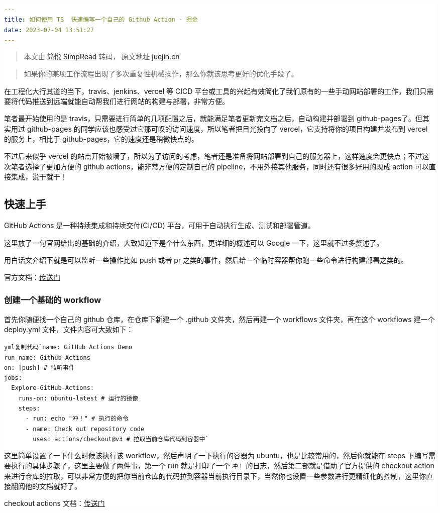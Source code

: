 ```yaml
---
title: 如何使用 TS  快速编写一个自己的 Github Action - 掘金
date: 2023-07-04 13:51:27
---
```


> 本文由 [简悦 SimpRead](http://ksria.com/simpread/) 转码， 原文地址 [juejin.cn](https://juejin.cn/post/7191357386139893817)

> 如果你的某项工作流程出现了多次重复性机械操作，那么你就该思考更好的优化手段了。

在工程化大行其道的当下，travis、jenkins、vercel 等 CICD 平台或工具的兴起有效简化了我们原有的一些手动网站部署的工作，我们只需要将代码推送到远端就能自动帮我们进行网站的构建与部署，非常方便。

笔者最开始使用的是 travis，只需要进行简单的几项配置之后，就能满足笔者更新完文档之后，自动构建并部署到 github-pages了。但其实用过 github-pages 的同学应该也感受过它那可叹的访问速度，所以笔者把目光投向了 vercel，它支持将你的项目构建并发布到 vercel 的服务上，相比于 github-pages，它的速度还是稍微快点的。

不过后来似乎 vercel 的站点开始被墙了，所以为了访问的考虑，笔者还是准备将网站部署到自己的服务器上，这样速度会更快点；不过这次笔者选择了更加方便的 github actions，能非常方便的定制自己的 pipeline，不用外接其他服务，同时还有很多好用的现成 action 可以直接集成，说干就干！

快速上手
----

GitHub Actions 是一种持续集成和持续交付(CI/CD) 平台，可用于自动执行生成、测试和部署管道。

这里放了一句官网给出的基础的介绍，大致知道下是个什么东西，更详细的概述可以 Google 一下，这里就不过多赘述了。

用白话文介绍下就是可以监听一些操作比如 push 或者 pr 之类的事件，然后给一个临时容器帮你跑一些命令进行构建部署之类的。

官方文档：[传送门](https://link.juejin.cn?target=https%3A%2F%2Fdocs.github.com%2Fzh%2Factions%2Fquickstart "https://docs.github.com/zh/actions/quickstart")

### 创建一个基础的 workflow

首先你随便找一个自己的 github 仓库，在仓库下新建一个 .github 文件夹，然后再建一个 workflows 文件夹，再在这个 workflows 建一个 deploy.yml 文件，文件内容可大致如下：

```
yml复制代码`name: GitHub Actions Demo
run-name: Github Actions
on: [push] # 监听事件
jobs:
  Explore-GitHub-Actions:
    runs-on: ubuntu-latest # 运行的镜像
    steps:
      - run: echo "冲！" # 执行的命令
      - name: Check out repository code
        uses: actions/checkout@v3 # 拉取当前仓库代码到容器中`
```

这里简单设置了一下什么时候该执行该 workflow，然后声明了一下执行的容器为 ubuntu，也是比较常用的，然后你就能在 steps 下编写需要执行的具体步骤了，这里主要做了两件事，第一个 run 就是打印了一个 `冲！` 的日志，然后第二部就是借助了官方提供的 checkout action 来进行仓库的拉取，可以非常方便的把你当前仓库的代码拉到容器当前执行目录下，当然你也设置一些参数进行更精细化的控制，这里你直接翻阅他的文档就好了。

checkout actions 文档：[传送门](https://link.juejin.cn?target=https%3A%2F%2Fgithub.com%2Factions%2Fcheckout "https://github.com/actions/checkout")
